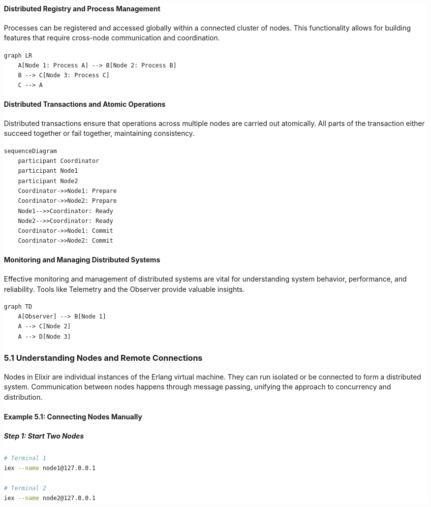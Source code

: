 #### Distributed Registry and Process Management
Processes can be registered and accessed globally within a connected cluster of nodes. This functionality allows for building features that require cross-node communication and coordination.

```mermaid
graph LR
    A[Node 1: Process A] --> B[Node 2: Process B]
    B --> C[Node 3: Process C]
    C --> A
```

#### Distributed Transactions and Atomic Operations
Distributed transactions ensure that operations across multiple nodes are carried out atomically. All parts of the transaction either succeed together or fail together, maintaining consistency.

```mermaid
sequenceDiagram
    participant Coordinator
    participant Node1
    participant Node2
    Coordinator->>Node1: Prepare
    Coordinator->>Node2: Prepare
    Node1-->>Coordinator: Ready
    Node2-->>Coordinator: Ready
    Coordinator->>Node1: Commit
    Coordinator->>Node2: Commit
```

#### Monitoring and Managing Distributed Systems
Effective monitoring and management of distributed systems are vital for understanding system behavior, performance, and reliability. Tools like Telemetry and the Observer provide valuable insights.

```mermaid
graph TD
    A[Observer] --> B[Node 1]
    A --> C[Node 2]
    A --> D[Node 3]
```




### 5.1 Understanding Nodes and Remote Connections

Nodes in Elixir are individual instances of the Erlang virtual machine. They can run isolated or be connected to form a distributed system. Communication between nodes happens through message passing, unifying the approach to concurrency and distribution.

#### Example 5.1: Connecting Nodes Manually

##### Step 1: Start Two Nodes

```bash
# Terminal 1
iex --name node1@127.0.0.1

# Terminal 2
iex --name node2@127.0.0.1
```
